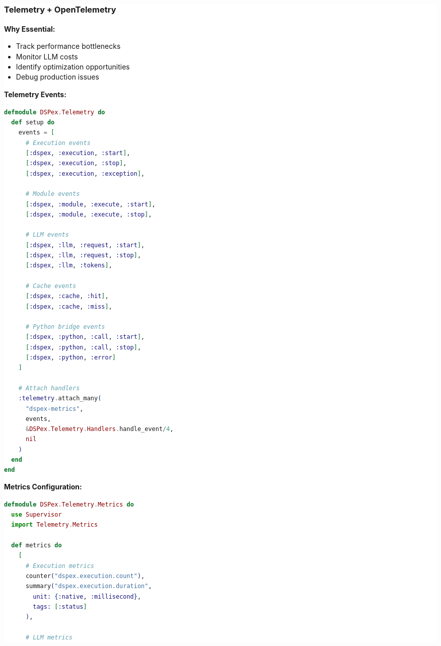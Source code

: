 ### Telemetry + OpenTelemetry

**Why Essential:**
- Track performance bottlenecks
- Monitor LLM costs
- Identify optimization opportunities
- Debug production issues

**Telemetry Events:**

```elixir
defmodule DSPex.Telemetry do
  def setup do
    events = [
      # Execution events
      [:dspex, :execution, :start],
      [:dspex, :execution, :stop],
      [:dspex, :execution, :exception],
      
      # Module events
      [:dspex, :module, :execute, :start],
      [:dspex, :module, :execute, :stop],
      
      # LLM events
      [:dspex, :llm, :request, :start],
      [:dspex, :llm, :request, :stop],
      [:dspex, :llm, :tokens],
      
      # Cache events
      [:dspex, :cache, :hit],
      [:dspex, :cache, :miss],
      
      # Python bridge events
      [:dspex, :python, :call, :start],
      [:dspex, :python, :call, :stop],
      [:dspex, :python, :error]
    ]
    
    # Attach handlers
    :telemetry.attach_many(
      "dspex-metrics",
      events,
      &DSPex.Telemetry.Handlers.handle_event/4,
      nil
    )
  end
end
```

**Metrics Configuration:**

```elixir
defmodule DSPex.Telemetry.Metrics do
  use Supervisor
  import Telemetry.Metrics
  
  def metrics do
    [
      # Execution metrics
      counter("dspex.execution.count"),
      summary("dspex.execution.duration",
        unit: {:native, :millisecond},
        tags: [:status]
      ),
      
      # LLM metrics
```